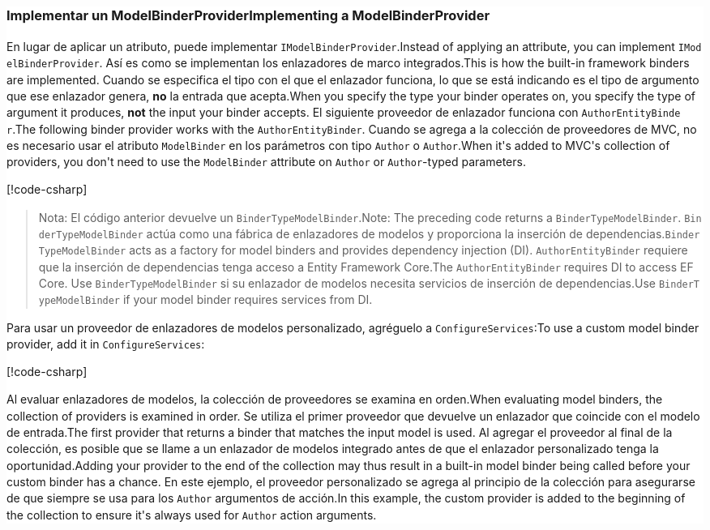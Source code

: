 ### <a name="implementing-a-modelbinderprovider"></a><span data-ttu-id="4af4f-155">Implementar un ModelBinderProvider</span><span class="sxs-lookup"><span data-stu-id="4af4f-155">Implementing a ModelBinderProvider</span></span>

<span data-ttu-id="4af4f-156">En lugar de aplicar un atributo, puede implementar `IModelBinderProvider`.</span><span class="sxs-lookup"><span data-stu-id="4af4f-156">Instead of applying an attribute, you can implement `IModelBinderProvider`.</span></span> <span data-ttu-id="4af4f-157">Así es como se implementan los enlazadores de marco integrados.</span><span class="sxs-lookup"><span data-stu-id="4af4f-157">This is how the built-in framework binders are implemented.</span></span> <span data-ttu-id="4af4f-158">Cuando se especifica el tipo con el que el enlazador funciona, lo que se está indicando es el tipo de argumento que ese enlazador genera, **no** la entrada que acepta.</span><span class="sxs-lookup"><span data-stu-id="4af4f-158">When you specify the type your binder operates on, you specify the type of argument it produces, **not** the input your binder accepts.</span></span> <span data-ttu-id="4af4f-159">El siguiente proveedor de enlazador funciona con `AuthorEntityBinder`.</span><span class="sxs-lookup"><span data-stu-id="4af4f-159">The following binder provider works with the `AuthorEntityBinder`.</span></span> <span data-ttu-id="4af4f-160">Cuando se agrega a la colección de proveedores de MVC, no es necesario usar el atributo `ModelBinder` en los parámetros con tipo `Author` o `Author`.</span><span class="sxs-lookup"><span data-stu-id="4af4f-160">When it's added to MVC's collection of providers, you don't need to use the `ModelBinder` attribute on `Author` or `Author`-typed parameters.</span></span>

[!code-csharp[](custom-model-binding/samples/3.x/CustomModelBindingSample/Binders/AuthorEntityBinderProvider.cs?highlight=17-20)]

> <span data-ttu-id="4af4f-161">Nota: El código anterior devuelve un `BinderTypeModelBinder`.</span><span class="sxs-lookup"><span data-stu-id="4af4f-161">Note: The preceding code returns a `BinderTypeModelBinder`.</span></span> <span data-ttu-id="4af4f-162">`BinderTypeModelBinder` actúa como una fábrica de enlazadores de modelos y proporciona la inserción de dependencias.</span><span class="sxs-lookup"><span data-stu-id="4af4f-162">`BinderTypeModelBinder` acts as a factory for model binders and provides dependency injection (DI).</span></span> <span data-ttu-id="4af4f-163">`AuthorEntityBinder` requiere que la inserción de dependencias tenga acceso a Entity Framework Core.</span><span class="sxs-lookup"><span data-stu-id="4af4f-163">The `AuthorEntityBinder` requires DI to access EF Core.</span></span> <span data-ttu-id="4af4f-164">Use `BinderTypeModelBinder` si su enlazador de modelos necesita servicios de inserción de dependencias.</span><span class="sxs-lookup"><span data-stu-id="4af4f-164">Use `BinderTypeModelBinder` if your model binder requires services from DI.</span></span>

<span data-ttu-id="4af4f-165">Para usar un proveedor de enlazadores de modelos personalizado, agréguelo a `ConfigureServices`:</span><span class="sxs-lookup"><span data-stu-id="4af4f-165">To use a custom model binder provider, add it in `ConfigureServices`:</span></span>

[!code-csharp[](custom-model-binding/samples/3.x/CustomModelBindingSample/Startup.cs?name=snippet_ConfigureServices&highlight=5-8)]

<span data-ttu-id="4af4f-166">Al evaluar enlazadores de modelos, la colección de proveedores se examina en orden.</span><span class="sxs-lookup"><span data-stu-id="4af4f-166">When evaluating model binders, the collection of providers is examined in order.</span></span> <span data-ttu-id="4af4f-167">Se utiliza el primer proveedor que devuelve un enlazador que coincide con el modelo de entrada.</span><span class="sxs-lookup"><span data-stu-id="4af4f-167">The first provider that returns a binder that matches the input model is used.</span></span> <span data-ttu-id="4af4f-168">Al agregar el proveedor al final de la colección, es posible que se llame a un enlazador de modelos integrado antes de que el enlazador personalizado tenga la oportunidad.</span><span class="sxs-lookup"><span data-stu-id="4af4f-168">Adding your provider to the end of the collection may thus result in a built-in model binder being called before your custom binder has a chance.</span></span> <span data-ttu-id="4af4f-169">En este ejemplo, el proveedor personalizado se agrega al principio de la colección para asegurarse de que siempre se usa para los `Author` argumentos de acción.</span><span class="sxs-lookup"><span data-stu-id="4af4f-169">In this example, the custom provider is added to the beginning of the collection to ensure it's always used for `Author` action arguments.</span></span>
